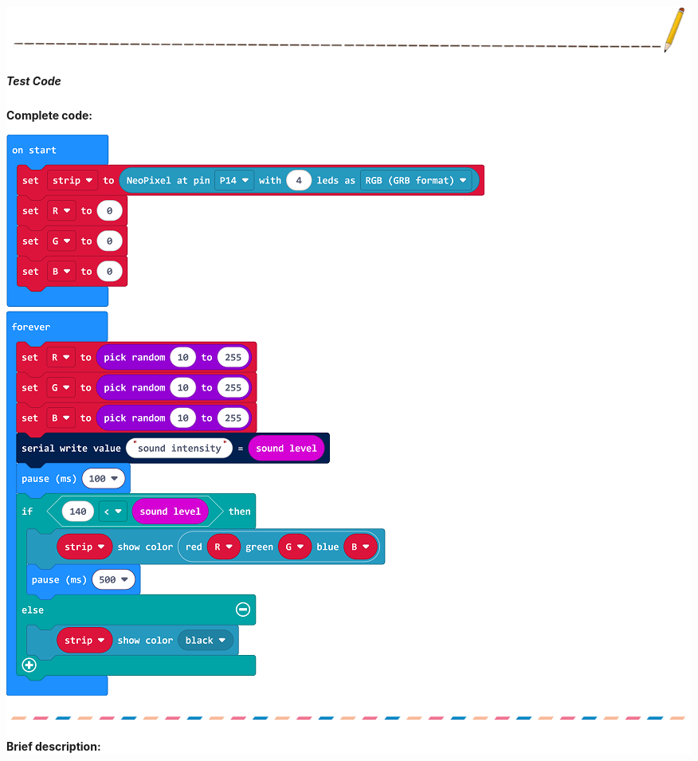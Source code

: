 ![3bottom](img/3bottom.png)



##### Test Code

**Complete code:**

![0101](img/0101.png)

![line1](img/line1.png)

**Brief description:**
